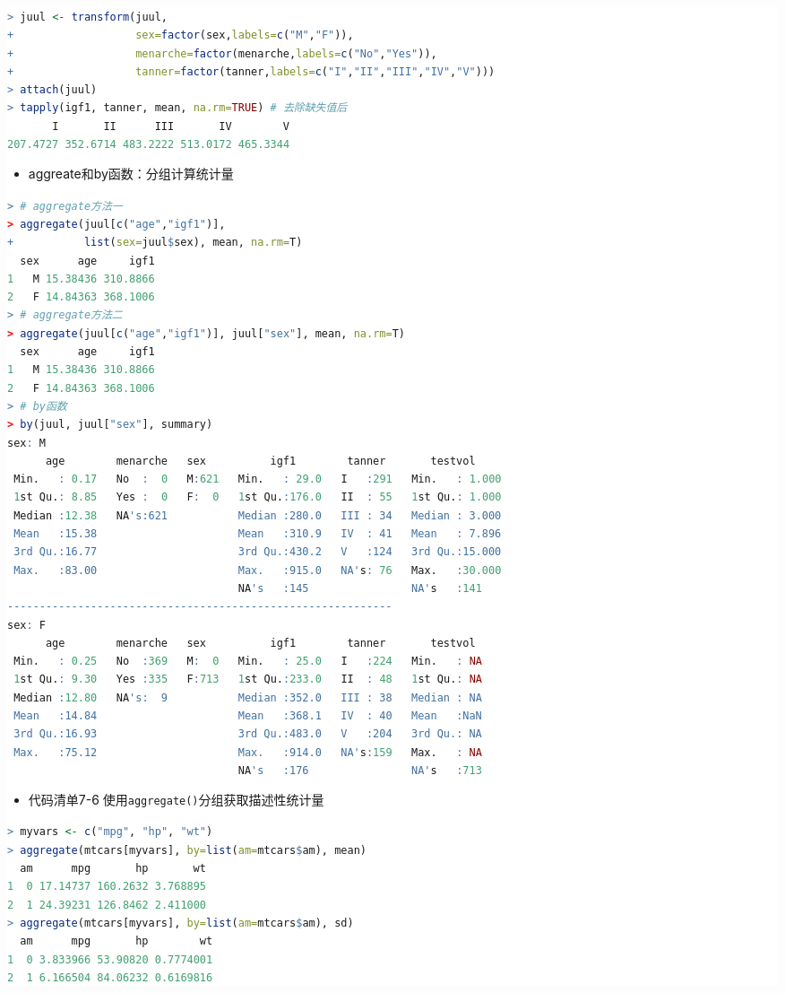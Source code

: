 ``` r
```

``` r
> juul <- transform(juul,
+                   sex=factor(sex,labels=c("M","F")),
+                   menarche=factor(menarche,labels=c("No","Yes")),
+                   tanner=factor(tanner,labels=c("I","II","III","IV","V")))
> attach(juul)
> tapply(igf1, tanner, mean, na.rm=TRUE) # 去除缺失值后
       I       II      III       IV        V 
207.4727 352.6714 483.2222 513.0172 465.3344 
```

- aggreate和by函数：分组计算统计量

``` r
> # aggregate方法一
> aggregate(juul[c("age","igf1")],
+           list(sex=juul$sex), mean, na.rm=T)
  sex      age     igf1
1   M 15.38436 310.8866
2   F 14.84363 368.1006
> # aggregate方法二
> aggregate(juul[c("age","igf1")], juul["sex"], mean, na.rm=T)
  sex      age     igf1
1   M 15.38436 310.8866
2   F 14.84363 368.1006
> # by函数
> by(juul, juul["sex"], summary)
sex: M
      age        menarche   sex          igf1        tanner       testvol      
 Min.   : 0.17   No  :  0   M:621   Min.   : 29.0   I   :291   Min.   : 1.000  
 1st Qu.: 8.85   Yes :  0   F:  0   1st Qu.:176.0   II  : 55   1st Qu.: 1.000  
 Median :12.38   NA's:621           Median :280.0   III : 34   Median : 3.000  
 Mean   :15.38                      Mean   :310.9   IV  : 41   Mean   : 7.896  
 3rd Qu.:16.77                      3rd Qu.:430.2   V   :124   3rd Qu.:15.000  
 Max.   :83.00                      Max.   :915.0   NA's: 76   Max.   :30.000  
                                    NA's   :145                NA's   :141     
------------------------------------------------------------ 
sex: F
      age        menarche   sex          igf1        tanner       testvol   
 Min.   : 0.25   No  :369   M:  0   Min.   : 25.0   I   :224   Min.   : NA  
 1st Qu.: 9.30   Yes :335   F:713   1st Qu.:233.0   II  : 48   1st Qu.: NA  
 Median :12.80   NA's:  9           Median :352.0   III : 38   Median : NA  
 Mean   :14.84                      Mean   :368.1   IV  : 40   Mean   :NaN  
 3rd Qu.:16.93                      3rd Qu.:483.0   V   :204   3rd Qu.: NA  
 Max.   :75.12                      Max.   :914.0   NA's:159   Max.   : NA  
                                    NA's   :176                NA's   :713  
```

- 代码清单7-6 使用`aggregate()`分组获取描述性统计量

``` r
> myvars <- c("mpg", "hp", "wt")  
> aggregate(mtcars[myvars], by=list(am=mtcars$am), mean)
  am      mpg       hp       wt
1  0 17.14737 160.2632 3.768895
2  1 24.39231 126.8462 2.411000
> aggregate(mtcars[myvars], by=list(am=mtcars$am), sd)
  am      mpg       hp        wt
1  0 3.833966 53.90820 0.7774001
2  1 6.166504 84.06232 0.6169816
```
